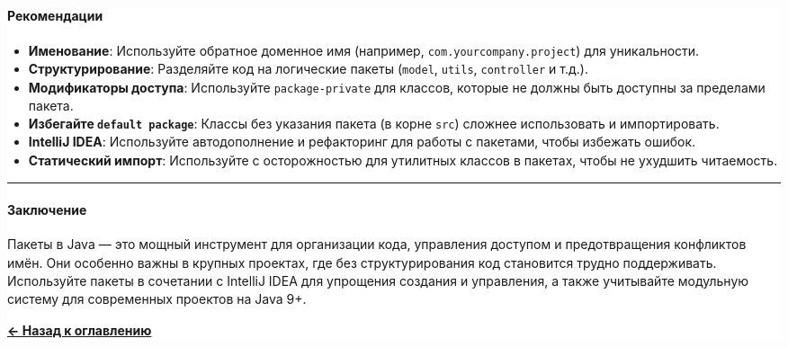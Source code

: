 
#### Рекомендации
- **Именование**: Используйте обратное доменное имя (например, `com.yourcompany.project`) для уникальности.
- **Структурирование**: Разделяйте код на логические пакеты (`model`, `utils`, `controller` и т.д.).
- **Модификаторы доступа**: Используйте `package-private` для классов, которые не должны быть доступны за пределами пакета.
- **Избегайте `default package`**: Классы без указания пакета (в корне `src`) сложнее использовать и импортировать.
- **IntelliJ IDEA**: Используйте автодополнение и рефакторинг для работы с пакетами, чтобы избежать ошибок.
- **Статический импорт**: Используйте с осторожностью для утилитных классов в пакетах, чтобы не ухудшить читаемость.

---

#### Заключение
Пакеты в Java — это мощный инструмент для организации кода, управления доступом и предотвращения конфликтов имён. Они особенно важны в крупных проектах, где без структурирования код становится трудно поддерживать. Используйте пакеты в сочетании с IntelliJ IDEA для упрощения создания и управления, а также учитывайте модульную систему для современных проектов на Java 9+.

[**&#x2190; Назад к оглавлению**](../README.md)